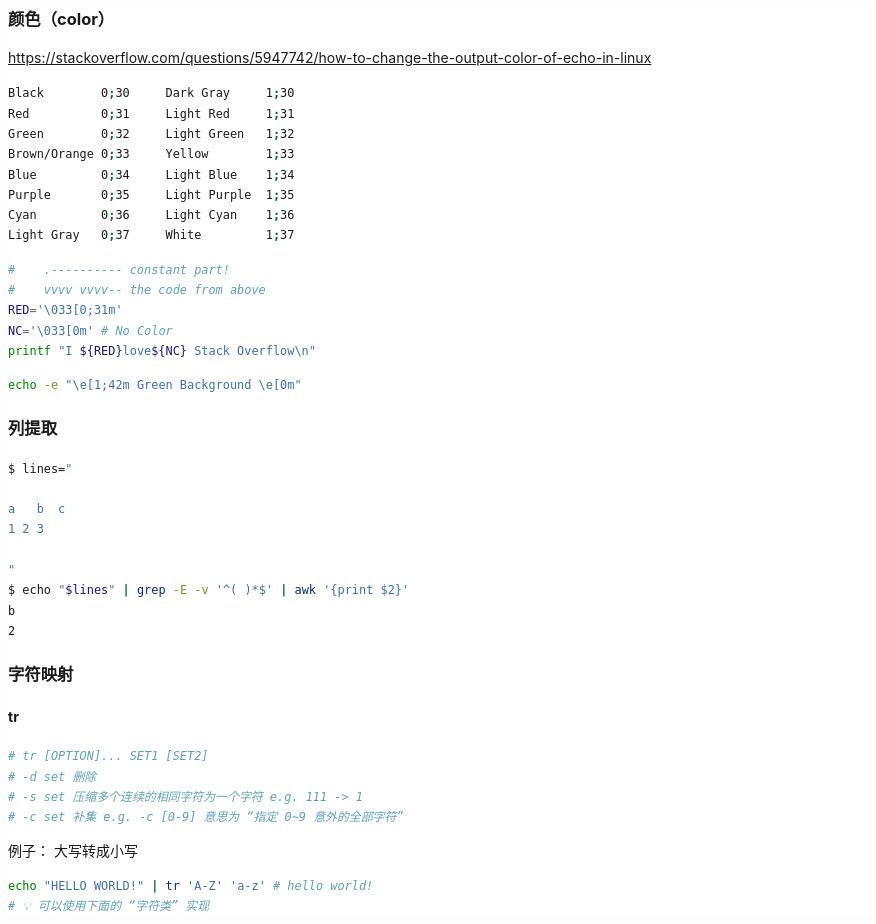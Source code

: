 ### 颜色（color）

<https://stackoverflow.com/questions/5947742/how-to-change-the-output-color-of-echo-in-linux>

```bash
Black        0;30     Dark Gray     1;30
Red          0;31     Light Red     1;31
Green        0;32     Light Green   1;32
Brown/Orange 0;33     Yellow        1;33
Blue         0;34     Light Blue    1;34
Purple       0;35     Light Purple  1;35
Cyan         0;36     Light Cyan    1;36
Light Gray   0;37     White         1;37
```

```bash
#    .---------- constant part!
#    vvvv vvvv-- the code from above
RED='\033[0;31m'
NC='\033[0m' # No Color
printf "I ${RED}love${NC} Stack Overflow\n"
```

```bash
echo -e "\e[1;42m Green Background \e[0m"
```

### 列提取

```bash
$ lines="

a   b  c
1 2 3

"
$ echo "$lines" | grep -E -v '^( )*$' | awk '{print $2}'
b
2
```

### 字符映射

#### tr

```bash
# tr [OPTION]... SET1 [SET2]
# -d set 删除
# -s set 压缩多个连续的相同字符为一个字符 e.g. 111 -> 1
# -c set 补集 e.g. -c [0-9] 意思为 “指定 0~9 意外的全部字符”
```

例子： 大写转成小写

```bash
echo "HELLO WORLD!" | tr 'A-Z' 'a-z' # hello world!
# 💡 可以使用下面的 “字符类” 实现
```
